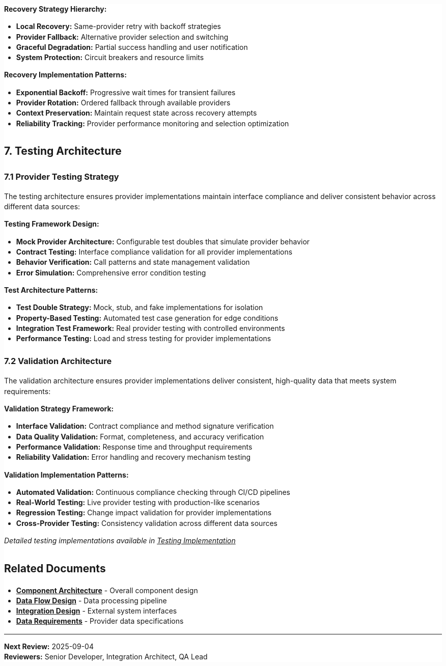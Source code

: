 **Recovery Strategy Hierarchy:**
- **Local Recovery:** Same-provider retry with backoff strategies
- **Provider Fallback:** Alternative provider selection and switching
- **Graceful Degradation:** Partial success handling and user notification
- **System Protection:** Circuit breakers and resource limits

**Recovery Implementation Patterns:**
- **Exponential Backoff:** Progressive wait times for transient failures
- **Provider Rotation:** Ordered fallback through available providers
- **Context Preservation:** Maintain request state across recovery attempts
- **Reliability Tracking:** Provider performance monitoring and selection optimization

## 7. Testing Architecture

### 7.1 Provider Testing Strategy
The testing architecture ensures provider implementations maintain interface compliance and deliver consistent behavior across different data sources:

**Testing Framework Design:**
- **Mock Provider Architecture:** Configurable test doubles that simulate provider behavior
- **Contract Testing:** Interface compliance validation for all provider implementations
- **Behavior Verification:** Call patterns and state management validation
- **Error Simulation:** Comprehensive error condition testing

**Test Architecture Patterns:**
- **Test Double Strategy:** Mock, stub, and fake implementations for isolation
- **Property-Based Testing:** Automated test case generation for edge conditions
- **Integration Test Framework:** Real provider testing with controlled environments
- **Performance Testing:** Load and stress testing for provider implementations

### 7.2 Validation Architecture
The validation architecture ensures provider implementations deliver consistent, high-quality data that meets system requirements:

**Validation Strategy Framework:**
- **Interface Validation:** Contract compliance and method signature verification
- **Data Quality Validation:** Format, completeness, and accuracy verification
- **Performance Validation:** Response time and throughput requirements
- **Reliability Validation:** Error handling and recovery mechanism testing

**Validation Implementation Patterns:**
- **Automated Validation:** Continuous compliance checking through CI/CD pipelines
- **Real-World Testing:** Live provider testing with production-like scenarios
- **Regression Testing:** Change impact validation for provider implementations
- **Cross-Provider Testing:** Consistency validation across different data sources

*Detailed testing implementations available in [Testing Implementation](../lld/06-testing-implementation.md)*

## Related Documents

- **[Component Architecture](02-component-architecture.md)** - Overall component design
- **[Data Flow Design](03-data-flow-design.md)** - Data processing pipeline
- **[Integration Design](08-integration-design.md)** - External system interfaces
- **[Data Requirements](../../requirements/prd/data-requirements.md)** - Provider data specifications

---

**Next Review:** 2025-09-04  
**Reviewers:** Senior Developer, Integration Architect, QA Lead